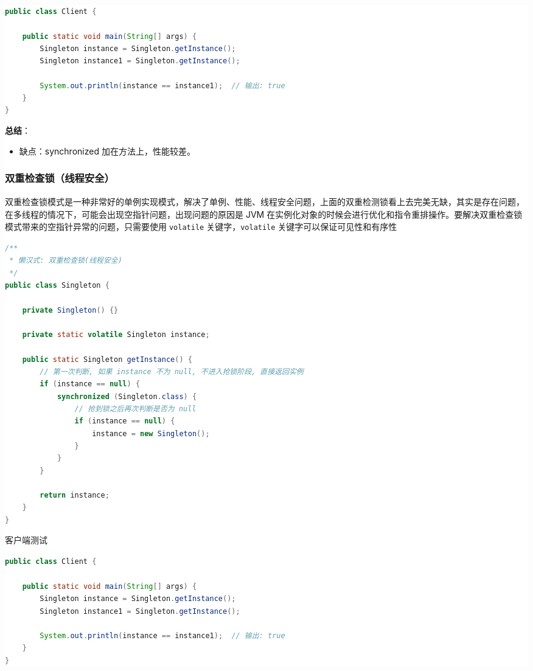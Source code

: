 ```java
public class Client {

    public static void main(String[] args) {
        Singleton instance = Singleton.getInstance();
        Singleton instance1 = Singleton.getInstance();

        System.out.println(instance == instance1);	// 输出: true
    }
}
```

**总结**：

- 缺点：synchronized 加在方法上，性能较差。

### 双重检查锁（线程安全）

双重检查锁模式是一种非常好的单例实现模式，解决了单例、性能、线程安全问题，上面的双重检测锁看上去完美无缺，其实是存在问题，在多线程的情况下，可能会出现空指针问题，出现问题的原因是 JVM 在实例化对象的时候会进行优化和指令重排操作。要解决双重检查锁模式带来的空指针异常的问题，只需要使用 `volatile` 关键字，`volatile` 关键字可以保证可见性和有序性

```java
/**
 * 懒汉式: 双重检查锁(线程安全)
 */
public class Singleton {

    private Singleton() {}

    private static volatile Singleton instance;

    public static Singleton getInstance() {
        // 第一次判断, 如果 instance 不为 null, 不进入抢锁阶段, 直接返回实例
        if (instance == null) {
            synchronized (Singleton.class) {
                // 抢到锁之后再次判断是否为 null
                if (instance == null) {
                    instance = new Singleton();
                }
            }
        }

        return instance;
    }
}
```

客户端测试

```java
public class Client {

    public static void main(String[] args) {
        Singleton instance = Singleton.getInstance();
        Singleton instance1 = Singleton.getInstance();

        System.out.println(instance == instance1);	// 输出: true
    }
}
```
